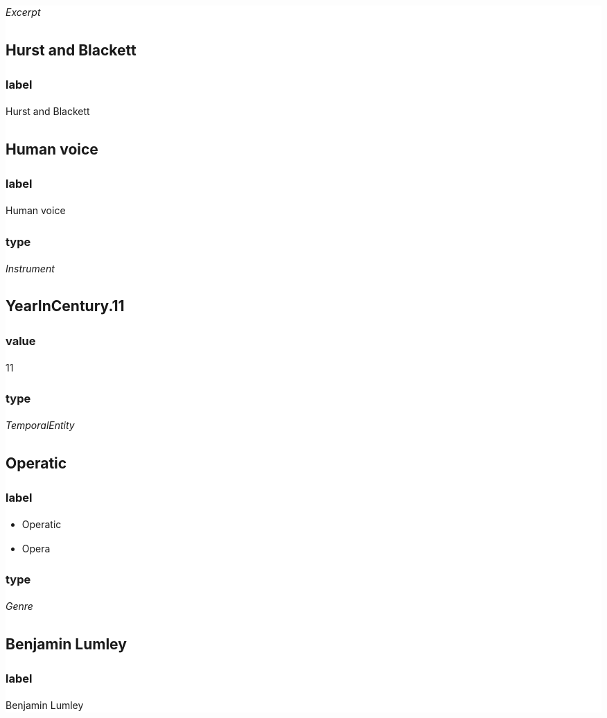 
*Excerpt*

## Hurst and Blackett

### label


Hurst and Blackett

## Human voice

### label


Human voice

### type


*Instrument*

## YearInCentury.11

### value


11

### type


*TemporalEntity*

## Operatic

### label

 - Operatic

 - Opera

### type


*Genre*

## Benjamin Lumley

### label


Benjamin Lumley
